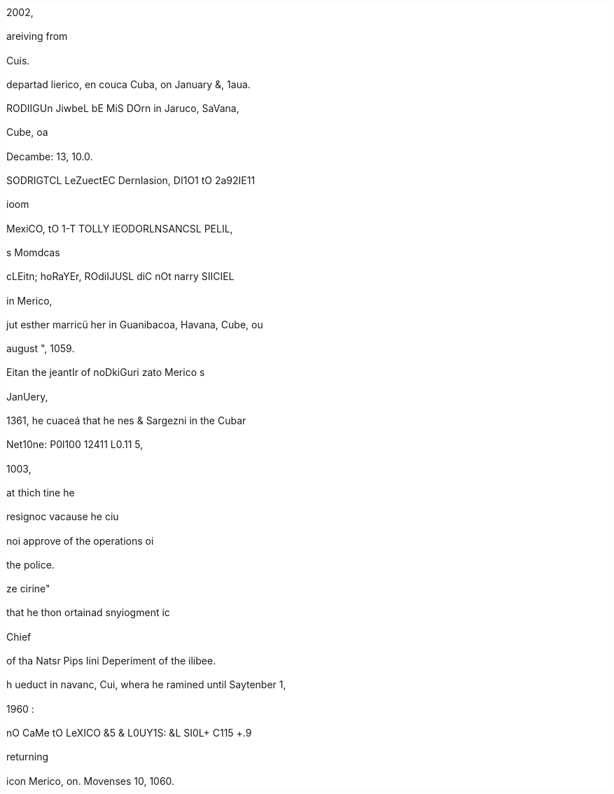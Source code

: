 2002,

areiving from

Cuis.

departad lierico, en couca Cuba, on January &, 1aua.

RODIIGUn JiwbeL bE MiS DOrn in Jaruco, SaVana,

Cube, oa

Decambe: 13, 10.0.

SODRIGTCL LeZuectEC DernIasion, DI1O1 tO 2a92IE11

ioom

MexiCO, tO 1-T TOLLY IEODORLNSANCSL PELIL,

s Momdcas

cLEitn; hoRaYEr, ROdiIJUSL diC nOt narry SIICIEL

in Merico,

jut esther marricü her in Guanibacoa, Havana, Cube, ou

august ", 1059.

Eitan the jeantIr of noDkiGuri zato Merico s

JanUery,

1361, he cuaceá that he nes & Sargezni in the Cubar

Net10ne: P0l100 12411 L0.11 5,

1003,

at thich tine he

resignoc vacause he ciu

noi approve of the operations oi

the police.

ze cirine"

that he thon ortainad snyiogment ic

Chief

of tha Natsr Pips Iini Deperiment of the ilibee.

h ueduct in navanc, Cui, whera he ramined until Saytenber 1,

1960 :

nO CaMe tO LeXICO &5 & L0UY1S: &L SI0L+ C115 +.9

returning

icon Merico, on. Movenses 10, 1060.
